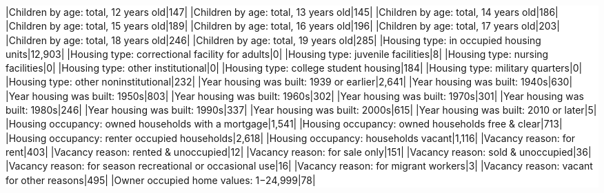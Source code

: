 |Children by age: total, 12 years old|147|
|Children by age: total, 13 years old|145|
|Children by age: total, 14 years old|186|
|Children by age: total, 15 years old|189|
|Children by age: total, 16 years old|196|
|Children by age: total, 17 years old|203|
|Children by age: total, 18 years old|246|
|Children by age: total, 19 years old|285|
|Housing type: in occupied housing units|12,903|
|Housing type: correctional facility for adults|0|
|Housing type: juvenile facilities|8|
|Housing type: nursing facilities|0|
|Housing type: other institutional|0|
|Housing type: college student housing|184|
|Housing type: military quarters|0|
|Housing type: other noninstitutional|232|
|Year housing was built: 1939 or earlier|2,641|
|Year housing was built: 1940s|630|
|Year housing was built: 1950s|803|
|Year housing was built: 1960s|302|
|Year housing was built: 1970s|301|
|Year housing was built: 1980s|246|
|Year housing was built: 1990s|337|
|Year housing was built: 2000s|615|
|Year housing was built: 2010 or later|5|
|Housing occupancy: owned households with a mortgage|1,541|
|Housing occupancy: owned households free & clear|713|
|Housing occupancy: renter occupied households|2,618|
|Housing occupancy: households vacant|1,116|
|Vacancy reason: for rent|403|
|Vacancy reason: rented & unoccupied|12|
|Vacancy reason: for sale only|151|
|Vacancy reason: sold & unoccupied|36|
|Vacancy reason: for season recreational or occasional use|16|
|Vacancy reason: for migrant workers|3|
|Vacancy reason: vacant for other reasons|495|
|Owner occupied home values: $1-$24,999|78|